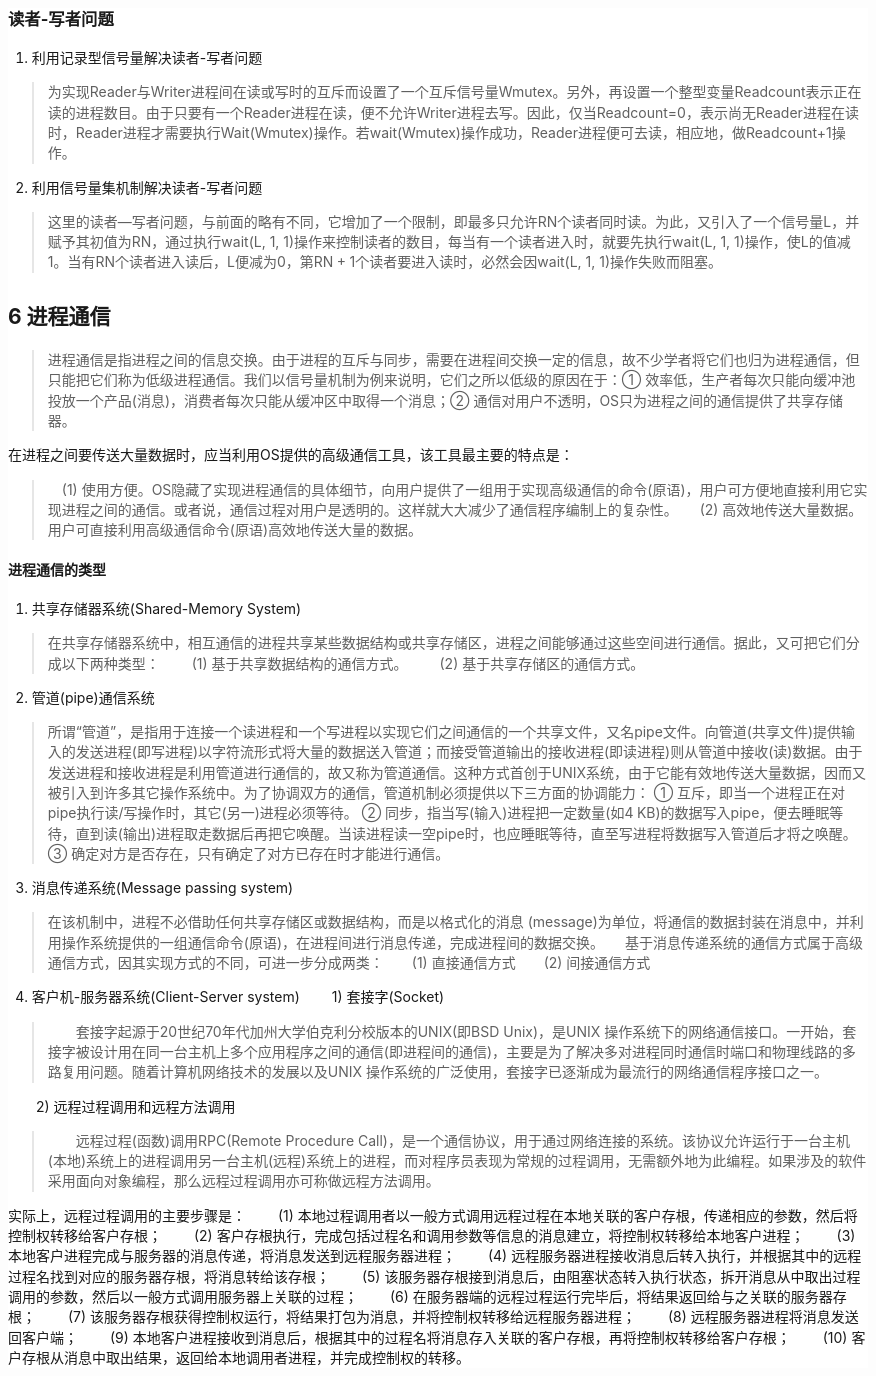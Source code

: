 ### 读者-写者问题

1. 利用记录型信号量解决读者-写者问题

>为实现Reader与Writer进程间在读或写时的互斥而设置了一个互斥信号量Wmutex。另外，再设置一个整型变量Readcount表示正在读的进程数目。由于只要有一个Reader进程在读，便不允许Writer进程去写。因此，仅当Readcount=0，表示尚无Reader进程在读时，Reader进程才需要执行Wait(Wmutex)操作。若wait(Wmutex)操作成功，Reader进程便可去读，相应地，做Readcount+1操作。

2. 利用信号量集机制解决读者-写者问题

>这里的读者—写者问题，与前面的略有不同，它增加了一个限制，即最多只允许RN个读者同时读。为此，又引入了一个信号量L，并赋予其初值为RN，通过执行wait(L, 1, 1)操作来控制读者的数目，每当有一个读者进入时，就要先执行wait(L, 1, 1)操作，使L的值减1。当有RN个读者进入读后，L便减为0，第RN + 1个读者要进入读时，必然会因wait(L, 1, 1)操作失败而阻塞。 

## 6 进程通信

>进程通信是指进程之间的信息交换。由于进程的互斥与同步，需要在进程间交换一定的信息，故不少学者将它们也归为进程通信，但只能把它们称为低级进程通信。我们以信号量机制为例来说明，它们之所以低级的原因在于：① 效率低，生产者每次只能向缓冲池投放一个产品(消息)，消费者每次只能从缓冲区中取得一个消息；② 通信对用户不透明，OS只为进程之间的通信提供了共享存储器。

在进程之间要传送大量数据时，应当利用OS提供的高级通信工具，该工具最主要的特点是：

>　(1) 使用方便。OS隐藏了实现进程通信的具体细节，向用户提供了一组用于实现高级通信的命令(原语)，用户可方便地直接利用它实现进程之间的通信。或者说，通信过程对用户是透明的。这样就大大减少了通信程序编制上的复杂性。
　 (2) 高效地传送大量数据。用户可直接利用高级通信命令(原语)高效地传送大量的数据。

#### 进程通信的类型

1. 共享存储器系统(Shared-Memory System)
>在共享存储器系统中，相互通信的进程共享某些数据结构或共享存储区，进程之间能够通过这些空间进行通信。据此，又可把它们分成以下两种类型：
　　(1) 基于共享数据结构的通信方式。
　　(2) 基于共享存储区的通信方式。

2. 管道(pipe)通信系统
>所谓“管道”，是指用于连接一个读进程和一个写进程以实现它们之间通信的一个共享文件，又名pipe文件。向管道(共享文件)提供输入的发送进程(即写进程)以字符流形式将大量的数据送入管道；而接受管道输出的接收进程(即读进程)则从管道中接收(读)数据。由于发送进程和接收进程是利用管道进行通信的，故又称为管道通信。这种方式首创于UNIX系统，由于它能有效地传送大量数据，因而又被引入到许多其它操作系统中。为了协调双方的通信，管道机制必须提供以下三方面的协调能力：
① 互斥，即当一个进程正在对pipe执行读/写操作时，其它(另一)进程必须等待。
② 同步，指当写(输入)进程把一定数量(如4 KB)的数据写入pipe，便去睡眠等待，直到读(输出)进程取走数据后再把它唤醒。当读进程读一空pipe时，也应睡眠等待，直至写进程将数据写入管道后才将之唤醒。
③ 确定对方是否存在，只有确定了对方已存在时才能进行通信。

3. 消息传递系统(Message passing system)
>在该机制中，进程不必借助任何共享存储区或数据结构，而是以格式化的消息 (message)为单位，将通信的数据封装在消息中，并利用操作系统提供的一组通信命令(原语)，在进程间进行消息传递，完成进程间的数据交换。　　基于消息传递系统的通信方式属于高级通信方式，因其实现方式的不同，可进一步分成两类：　　(1) 直接通信方式　　(2) 间接通信方式 

4. 客户机-服务器系统(Client-Server system)
　　1) 套接字(Socket)
>　　套接字起源于20世纪70年代加州大学伯克利分校版本的UNIX(即BSD Unix)，是UNIX 操作系统下的网络通信接口。一开始，套接字被设计用在同一台主机上多个应用程序之间的通信(即进程间的通信)，主要是为了解决多对进程同时通信时端口和物理线路的多路复用问题。随着计算机网络技术的发展以及UNIX 操作系统的广泛使用，套接字已逐渐成为最流行的网络通信程序接口之一。

　　2) 远程过程调用和远程方法调用
>　　远程过程(函数)调用RPC(Remote Procedure Call)，是一个通信协议，用于通过网络连接的系统。该协议允许运行于一台主机(本地)系统上的进程调用另一台主机(远程)系统上的进程，而对程序员表现为常规的过程调用，无需额外地为此编程。如果涉及的软件采用面向对象编程，那么远程过程调用亦可称做远程方法调用。

实际上，远程过程调用的主要步骤是：
　　(1) 本地过程调用者以一般方式调用远程过程在本地关联的客户存根，传递相应的参数，然后将控制权转移给客户存根；
　　(2) 客户存根执行，完成包括过程名和调用参数等信息的消息建立，将控制权转移给本地客户进程；
　　(3) 本地客户进程完成与服务器的消息传递，将消息发送到远程服务器进程；
　　(4) 远程服务器进程接收消息后转入执行，并根据其中的远程过程名找到对应的服务器存根，将消息转给该存根；
　　(5) 该服务器存根接到消息后，由阻塞状态转入执行状态，拆开消息从中取出过程调用的参数，然后以一般方式调用服务器上关联的过程；
　　(6) 在服务器端的远程过程运行完毕后，将结果返回给与之关联的服务器存根；
　　(7) 该服务器存根获得控制权运行，将结果打包为消息，并将控制权转移给远程服务器进程；
　　(8) 远程服务器进程将消息发送回客户端；
　　(9) 本地客户进程接收到消息后，根据其中的过程名将消息存入关联的客户存根，再将控制权转移给客户存根；
　　(10) 客户存根从消息中取出结果，返回给本地调用者进程，并完成控制权的转移。
